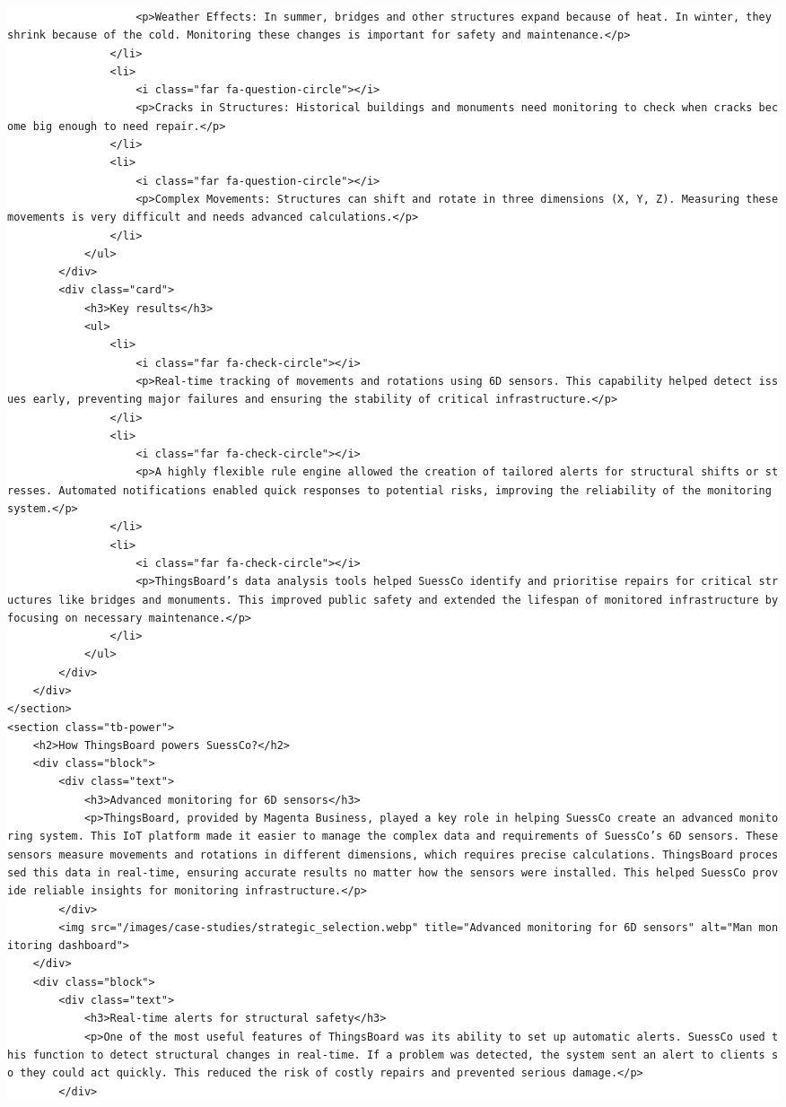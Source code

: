                         <p>Weather Effects: In summer, bridges and other structures expand because of heat. In winter, they shrink because of the cold. Monitoring these changes is important for safety and maintenance.</p>
                    </li>
                    <li>
                        <i class="far fa-question-circle"></i>
                        <p>Cracks in Structures: Historical buildings and monuments need monitoring to check when cracks become big enough to need repair.</p>
                    </li>
                    <li>
                        <i class="far fa-question-circle"></i>
                        <p>Complex Movements: Structures can shift and rotate in three dimensions (X, Y, Z). Measuring these movements is very difficult and needs advanced calculations.</p>
                    </li>
                </ul>
            </div>
            <div class="card">
                <h3>Key results</h3>
                <ul>
                    <li>
                        <i class="far fa-check-circle"></i>
                        <p>Real-time tracking of movements and rotations using 6D sensors. This capability helped detect issues early, preventing major failures and ensuring the stability of critical infrastructure.</p>
                    </li>
                    <li>
                        <i class="far fa-check-circle"></i>
                        <p>A highly flexible rule engine allowed the creation of tailored alerts for structural shifts or stresses. Automated notifications enabled quick responses to potential risks, improving the reliability of the monitoring system.</p>
                    </li>
                    <li>
                        <i class="far fa-check-circle"></i>
                        <p>ThingsBoard’s data analysis tools helped SuessCo identify and prioritise repairs for critical structures like bridges and monuments. This improved public safety and extended the lifespan of monitored infrastructure by focusing on necessary maintenance.</p>
                    </li>
                </ul>
            </div>
        </div>
    </section>
    <section class="tb-power">
        <h2>How ThingsBoard powers SuessCo?</h2>
        <div class="block">
            <div class="text">
                <h3>Advanced monitoring for 6D sensors</h3>
                <p>ThingsBoard, provided by Magenta Business, played a key role in helping SuessCo create an advanced monitoring system. This IoT platform made it easier to manage the complex data and requirements of SuessCo’s 6D sensors. These sensors measure movements and rotations in different dimensions, which requires precise calculations. ThingsBoard processed this data in real-time, ensuring accurate results no matter how the sensors were installed. This helped SuessCo provide reliable insights for monitoring infrastructure.</p>
            </div>
            <img src="/images/case-studies/strategic_selection.webp" title="Advanced monitoring for 6D sensors" alt="Man monitoring dashboard">
        </div>
        <div class="block">
            <div class="text">
                <h3>Real-time alerts for structural safety</h3>
                <p>One of the most useful features of ThingsBoard was its ability to set up automatic alerts. SuessCo used this function to detect structural changes in real-time. If a problem was detected, the system sent an alert to clients so they could act quickly. This reduced the risk of costly repairs and prevented serious damage.</p>
            </div>